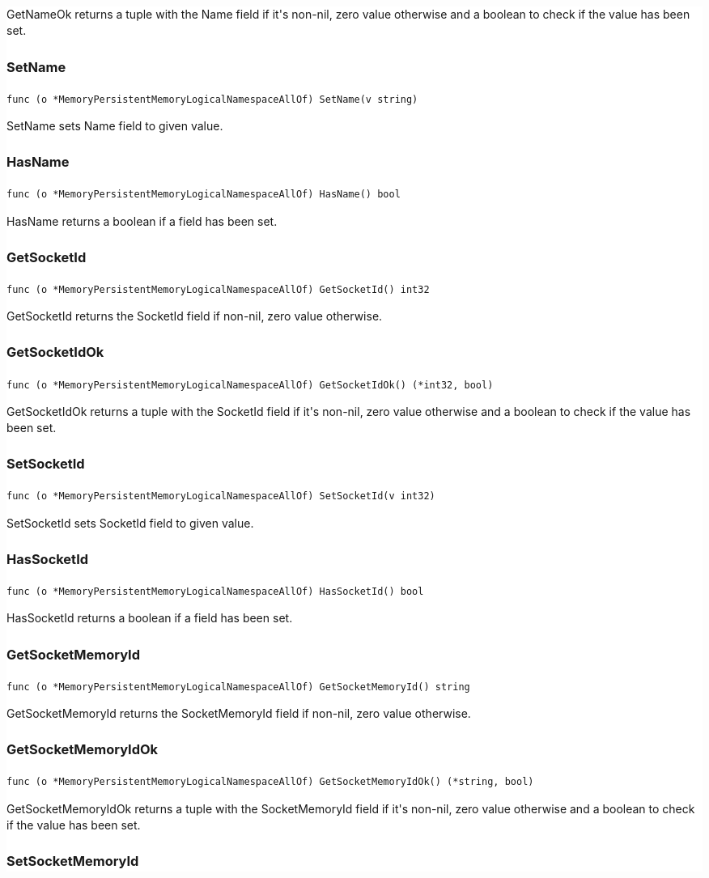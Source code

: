 GetNameOk returns a tuple with the Name field if it's non-nil, zero value otherwise
and a boolean to check if the value has been set.

### SetName

`func (o *MemoryPersistentMemoryLogicalNamespaceAllOf) SetName(v string)`

SetName sets Name field to given value.

### HasName

`func (o *MemoryPersistentMemoryLogicalNamespaceAllOf) HasName() bool`

HasName returns a boolean if a field has been set.

### GetSocketId

`func (o *MemoryPersistentMemoryLogicalNamespaceAllOf) GetSocketId() int32`

GetSocketId returns the SocketId field if non-nil, zero value otherwise.

### GetSocketIdOk

`func (o *MemoryPersistentMemoryLogicalNamespaceAllOf) GetSocketIdOk() (*int32, bool)`

GetSocketIdOk returns a tuple with the SocketId field if it's non-nil, zero value otherwise
and a boolean to check if the value has been set.

### SetSocketId

`func (o *MemoryPersistentMemoryLogicalNamespaceAllOf) SetSocketId(v int32)`

SetSocketId sets SocketId field to given value.

### HasSocketId

`func (o *MemoryPersistentMemoryLogicalNamespaceAllOf) HasSocketId() bool`

HasSocketId returns a boolean if a field has been set.

### GetSocketMemoryId

`func (o *MemoryPersistentMemoryLogicalNamespaceAllOf) GetSocketMemoryId() string`

GetSocketMemoryId returns the SocketMemoryId field if non-nil, zero value otherwise.

### GetSocketMemoryIdOk

`func (o *MemoryPersistentMemoryLogicalNamespaceAllOf) GetSocketMemoryIdOk() (*string, bool)`

GetSocketMemoryIdOk returns a tuple with the SocketMemoryId field if it's non-nil, zero value otherwise
and a boolean to check if the value has been set.

### SetSocketMemoryId
